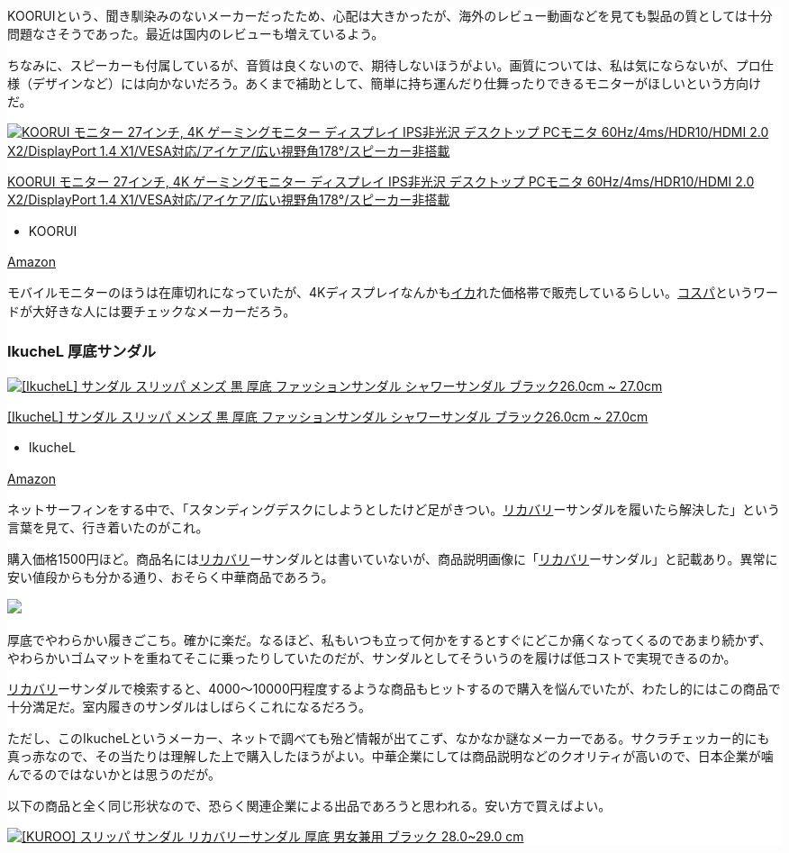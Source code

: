 KOORUIという、聞き馴染みのないメーカーだったため、心配は大きかったが、海外のレビュー動画などを見ても製品の質としては十分問題なさそうであった。最近は国内のレビューも増えているよう。

ちなみに、スピーカーも付属しているが、音質は良くないので、期待しないほうがよい。画質については、私は気にならないが、プロ仕様（デザインなど）には向かないだろう。あくまで補助として、簡単に持ち運んだり仕舞ったりできるモニターがほしいという方向けだ。

[![KOORUI モニター 27インチ, 4K ゲーミングモニター ディスプレイ IPS非光沢 デスクトップ PCモニタ 60Hz/4ms/HDR10/HDMI 2.0 X2/DisplayPort 1.4 X1/VESA対応/アイケア/広い視野角178°/スピーカー非搭載](https://m.media-amazon.com/images/I/51Lrkg1zLzL._SL500_.jpg "KOORUI モニター 27インチ, 4K ゲーミングモニター ディスプレイ IPS非光沢 デスクトップ PCモニタ 60Hz/4ms/HDR10/HDMI 2.0 X2/DisplayPort 1.4 X1/VESA対応/アイケア/広い視野角178°/スピーカー非搭載")](https://www.amazon.co.jp/dp/B0C8B6CPCS?tag=mochig08-22&linkCode=ogi&th=1&psc=1)

[KOORUI モニター 27インチ, 4K ゲーミングモニター ディスプレイ IPS非光沢 デスクトップ PCモニタ 60Hz/4ms/HDR10/HDMI 2.0 X2/DisplayPort 1.4 X1/VESA対応/アイケア/広い視野角178°/スピーカー非搭載](https://www.amazon.co.jp/dp/B0C8B6CPCS?tag=mochig08-22&linkCode=ogi&th=1&psc=1)

-   KOORUI

[Amazon](https://www.amazon.co.jp/dp/B0C8B6CPCS?tag=mochig08-22&linkCode=ogi&th=1&psc=1)

モバイルモニターのほうは在庫切れになっていたが、4Kディスプレイなんかも[イカ](https://d.hatena.ne.jp/keyword/%A5%A4%A5%AB)れた価格帯で販売しているらしい。[コスパ](https://d.hatena.ne.jp/keyword/%A5%B3%A5%B9%A5%D1)というワードが大好きな人には要チェックなメーカーだろう。

### IkucheL 厚底サンダル

[![[IkucheL] サンダル スリッパ メンズ 黒 厚底 ファッションサンダル シャワーサンダル ブラック26.0cm ~ 27.0cm](https://m.media-amazon.com/images/I/31cVa48Z++L._SL500_.jpg "[IkucheL] サンダル スリッパ メンズ 黒 厚底 ファッションサンダル シャワーサンダル ブラック26.0cm ~ 27.0cm")](https://www.amazon.co.jp/dp/B0B9R9F8VH?tag=mochig08-22&linkCode=ogi&th=1&psc=1)

[\[IkucheL\] サンダル スリッパ メンズ 黒 厚底 ファッションサンダル シャワーサンダル ブラック26.0cm ~ 27.0cm](https://www.amazon.co.jp/dp/B0B9R9F8VH?tag=mochig08-22&linkCode=ogi&th=1&psc=1)

-   IkucheL

[Amazon](https://www.amazon.co.jp/dp/B0B9R9F8VH?tag=mochig08-22&linkCode=ogi&th=1&psc=1)

ネットサーフィンをする中で、「スタンディングデスクにしようとしたけど足がきつい。[リカバリ](https://d.hatena.ne.jp/keyword/%A5%EA%A5%AB%A5%D0%A5%EA)ーサンダルを履いたら解決した」という言葉を見て、行き着いたのがこれ。

購入価格1500円ほど。商品名には[リカバリ](https://d.hatena.ne.jp/keyword/%A5%EA%A5%AB%A5%D0%A5%EA)ーサンダルとは書いていないが、商品説明画像に「[リカバリ](https://d.hatena.ne.jp/keyword/%A5%EA%A5%AB%A5%D0%A5%EA)ーサンダル」と記載あり。異常に安い値段からも分かる通り、おそらく中華商品であろう。

![](https://cdn-ak.f.st-hatena.com/images/fotolife/s/sasazame/20230831/20230831130525.png)

厚底でやわらかい履きごこち。確かに楽だ。なるほど、私もいつも立って何かをするとすぐにどこか痛くなってくるのであまり続かず、やわらかいゴムマットを重ねてそこに乗ったりしていたのだが、サンダルとしてそういうのを履けば低コストで実現できるのか。

[リカバリ](https://d.hatena.ne.jp/keyword/%A5%EA%A5%AB%A5%D0%A5%EA)ーサンダルで検索すると、4000～10000円程度するような商品もヒットするので購入を悩んでいたが、わたし的にはこの商品で十分満足だ。室内履きのサンダルはしばらくこれになるだろう。

ただし、このIkucheLというメーカー、ネットで調べても殆ど情報が出てこず、なかなか謎なメーカーである。サクラチェッカー的にも真っ赤なので、その当たりは理解した上で購入したほうがよい。中華企業にしては商品説明などのクオリティが高いので、日本企業が噛んでるのではないかとは思うのだが。

以下の商品と全く同じ形状なので、恐らく関連企業による出品であろうと思われる。安い方で買えばよい。

[![[KUROO] スリッパ サンダル リカバリーサンダル 厚底 男女兼用 ブラック 28.0~29.0 cm](https://m.media-amazon.com/images/I/31aQ5qluMuL._SL500_.jpg "[KUROO] スリッパ サンダル リカバリーサンダル 厚底 男女兼用 ブラック 28.0~29.0 cm")](https://www.amazon.co.jp/dp/B07MH1CYH7?tag=mochig08-22&linkCode=ogi&th=1&psc=1)
